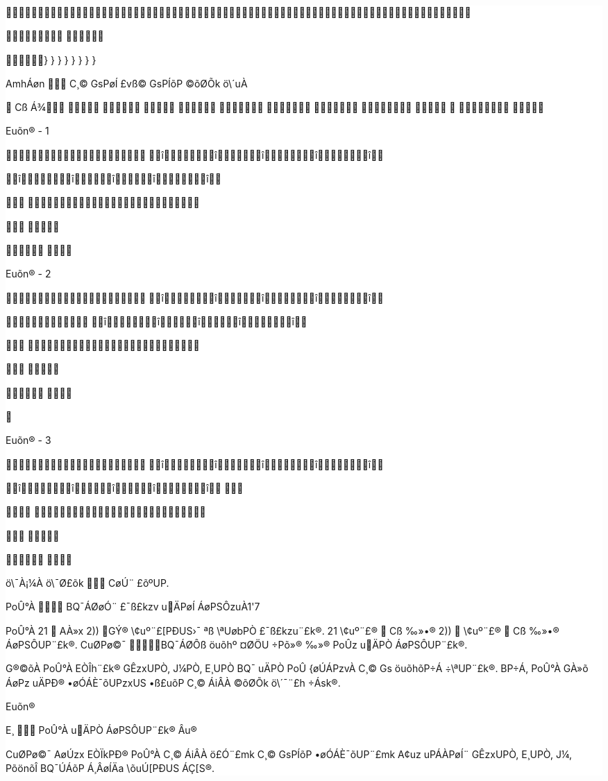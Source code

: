 

 

} } } } } } } }

AmhÁøn  C¸© GsPøÍ £vß© GsPÍõP ©õØÕk ö\´uÀ

 Cß Á¾            

Euõn® - 1

 îîîîî

îîîîî

 

 

 

Euõn® - 2

 îîîîî

 îîîîî

 

 

 



Euõn® - 3

 îîîîî

îîîîî 

 

 

 

ö\¯À¡¼À ö\¯Ø£õk  CøÚ¨ £õºUP.

PoÛ°À  BQ¯ÁØøÓ¨ £¯ß£kzv uÄPøÍ ÁøPSÔzuÀ1'7

PoÛ°À 21  AÀ»x 2)) GÝ® \¢uº¨£[PÐUS›¯ ªß \ªUøbPÒ £¯ß£kzu¨£k®. 21 \¢uº¨£®  Cß ‰»•® 2))  \¢uº¨£®  Cß ‰»•® ÁøPSÔUP¨£k®. CuØPø©¯ BQ¯ÁØÔß öuõhº ¤ØÖU ÷Põ»® ‰»® PoÛz uÄPÒ ÁøPSÔUP¨£k®.

G®©õÀ PoÛ°À EÒÎh¨£k® GÊzxUPÒ, J¼PÒ, E¸UPÒ BQ¯ uÄPÒ PoÛ {øÚÁPzvÀ C¸© Gs öuõhõP÷Á ÷\ªUP¨£k®. BP÷Á, PoÛ°À GÀ»õ ÁøPz uÄPÐ® •øÓÁÈ¯õUPzxUS •ß£uõP C¸© ÁiÂÀ ©õØÕk ö\´¯¨£h ÷Ásk®.

Euõn®

E¸  PoÛ°À uÄPÒ ÁøPSÔUP¨£k® Âu®

CuØPø©¯ AøÚzx EÒÏkPÐ® PoÛ°À C¸© ÁiÂÀ ö£Ó¨£mk C¸© GsPÍõP •øÓÁÈ¯õUP¨£mk A¢uz uPÁÀPøÍ¨ GÊzxUPÒ, E¸UPÒ, J¼, PõönõÎ BQ¯ÚÁõP Á¸ÂøÍÄa \õuÚ[PÐUS ÁÇ[S®.
